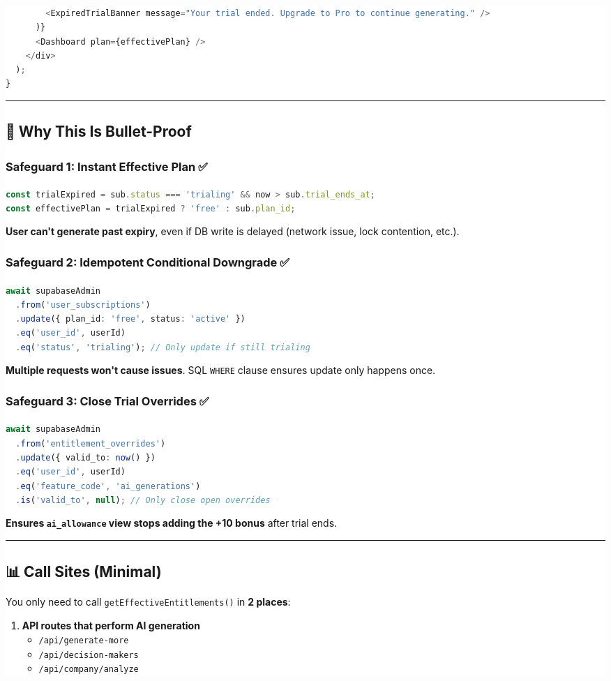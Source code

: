 ```typescript
        <ExpiredTrialBanner message="Your trial ended. Upgrade to Pro to continue generating." />
      )}
      <Dashboard plan={effectivePlan} />
    </div>
  );
}
```

---

## 🔐 **Why This Is Bullet-Proof**

### **Safeguard 1: Instant Effective Plan** ✅
```typescript
const trialExpired = sub.status === 'trialing' && now > sub.trial_ends_at;
const effectivePlan = trialExpired ? 'free' : sub.plan_id;
```
**User can't generate past expiry**, even if DB write is delayed (network issue, lock contention, etc.).

### **Safeguard 2: Idempotent Conditional Downgrade** ✅
```typescript
await supabaseAdmin
  .from('user_subscriptions')
  .update({ plan_id: 'free', status: 'active' })
  .eq('user_id', userId)
  .eq('status', 'trialing'); // Only update if still trialing
```
**Multiple requests won't cause issues**. SQL `WHERE` clause ensures update only happens once.

### **Safeguard 3: Close Trial Overrides** ✅
```typescript
await supabaseAdmin
  .from('entitlement_overrides')
  .update({ valid_to: now() })
  .eq('user_id', userId)
  .eq('feature_code', 'ai_generations')
  .is('valid_to', null); // Only close open overrides
```
**Ensures `ai_allowance` view stops adding the +10 bonus** after trial ends.

---

## 📊 **Call Sites (Minimal)**

You only need to call `getEffectiveEntitlements()` in **2 places**:

1. **API routes that perform AI generation**
   - `/api/generate-more`
   - `/api/decision-makers`
   - `/api/company/analyze`
